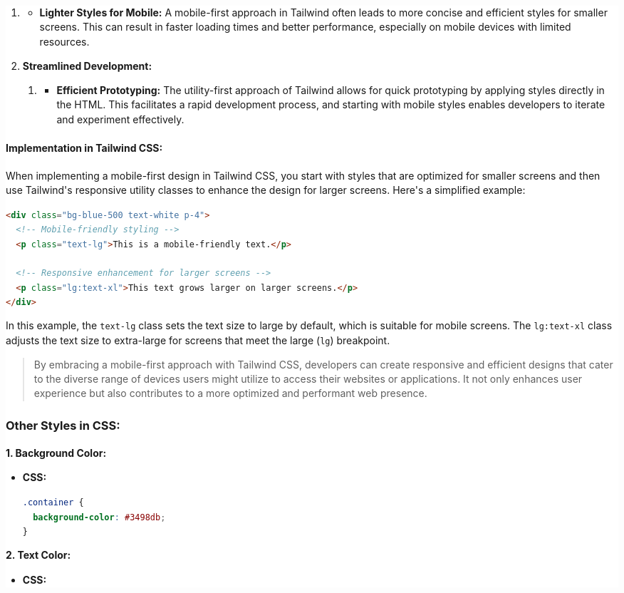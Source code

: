   1. - **Lighter Styles for Mobile:** A mobile-first approach in Tailwind often leads to more concise and efficient styles for smaller screens. This can result in faster loading times and better performance, especially on mobile devices with limited resources.



4. **Streamlined Development:**
   
   1. - **Efficient Prototyping:** The utility-first approach of Tailwind allows for quick prototyping by applying styles directly in the HTML. This facilitates a rapid development process, and starting with mobile styles enables developers to iterate and experiment effectively.

#### Implementation in Tailwind CSS:

When implementing a mobile-first design in Tailwind CSS, you start with styles that are optimized for smaller screens and then use Tailwind's responsive utility classes to enhance the design for larger screens. Here's a simplified example:

```html
<div class="bg-blue-500 text-white p-4">
  <!-- Mobile-friendly styling -->
  <p class="text-lg">This is a mobile-friendly text.</p>

  <!-- Responsive enhancement for larger screens -->
  <p class="lg:text-xl">This text grows larger on larger screens.</p>
</div>
```

 

In this example, the `text-lg` class sets the text size to large by default, which is suitable for mobile screens. The `lg:text-xl` class adjusts the text size to extra-large for screens that meet the large (`lg`) breakpoint.

 

> By embracing a mobile-first approach with Tailwind CSS, developers can create responsive and efficient designs that cater to the diverse range of devices users might utilize to access their websites or applications. It not only enhances user experience but also contributes to a more optimized and performant web presence.

 

### Other Styles in CSS:

**1. Background Color:**

- **CSS:**
  
    ```css
    .container {
      background-color: #3498db;
    }
    ```

 

**2. Text Color:**

- **CSS:**
  